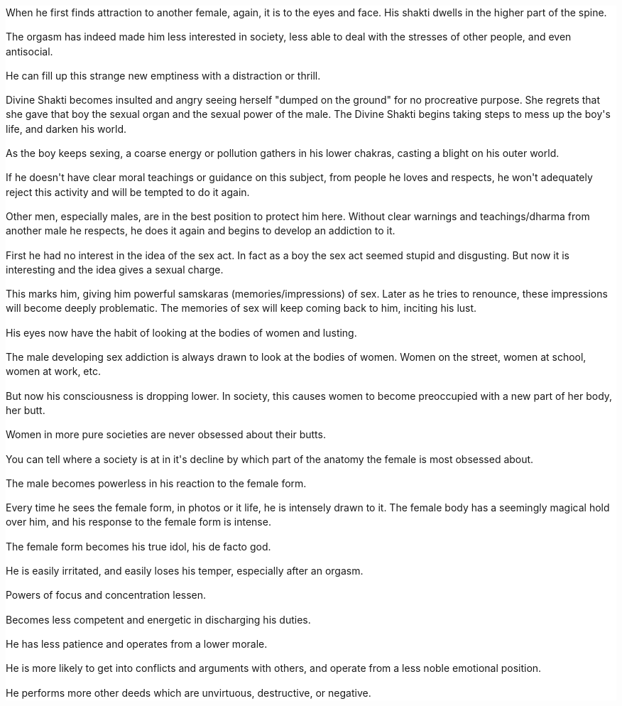 When he first finds attraction to another female, again, it is to the eyes and face. His shakti dwells in the higher part of the spine.

The orgasm has indeed made him less interested in society, less able to deal with the stresses of other people, and even antisocial.

He can fill up this strange new emptiness with a distraction or thrill.

Divine Shakti becomes insulted and angry seeing herself "dumped on the ground" for no procreative purpose. She regrets that she gave that boy the sexual organ and the sexual power of the male. The Divine Shakti begins taking steps to mess up the boy's life, and darken his world.

As the boy keeps sexing, a coarse energy or pollution gathers in his lower chakras, casting a blight on his outer world.

If he doesn't have clear moral teachings or guidance on this subject, from people he loves and respects, he won't adequately reject this activity and will be tempted to do it again.

Other men, especially males, are in the best position to protect him here. Without clear warnings and teachings/dharma from another male he respects, he does it again and begins to develop an addiction to it.

First he had no interest in the idea of the sex act. In fact as a boy the sex act seemed stupid and disgusting. But now it is interesting and the idea gives a sexual charge.

This marks him, giving him powerful samskaras (memories/impressions) of sex. Later as he tries to renounce, these impressions will become deeply problematic. The memories of sex will keep coming back to him, inciting his lust.

His eyes now have the habit of looking at the bodies of women and lusting.

The male developing sex addiction is always drawn to look at the bodies of women. Women on the street, women at school, women at work, etc.

But now his consciousness is dropping lower. In society, this causes women to become preoccupied with a new part of her body, her butt.

Women in more pure societies are never obsessed about their butts.

You can tell where a society is at in it's decline by which part of the anatomy the female is most obsessed about.

The male becomes powerless in his reaction to the female form.

Every time he sees the female form, in photos or it life, he is intensely drawn to it. The female body has a seemingly magical hold over him, and his response to the female form is intense.

The female form becomes his true idol, his de facto god.

He is easily irritated, and easily loses his temper, especially after an orgasm.

Powers of focus and concentration lessen.

Becomes less competent and energetic in discharging his duties.

He has less patience and operates from a lower morale.

He is more likely to get into conflicts and arguments with others, and operate from a less noble emotional position.

He performs more other deeds which are unvirtuous, destructive, or negative.
